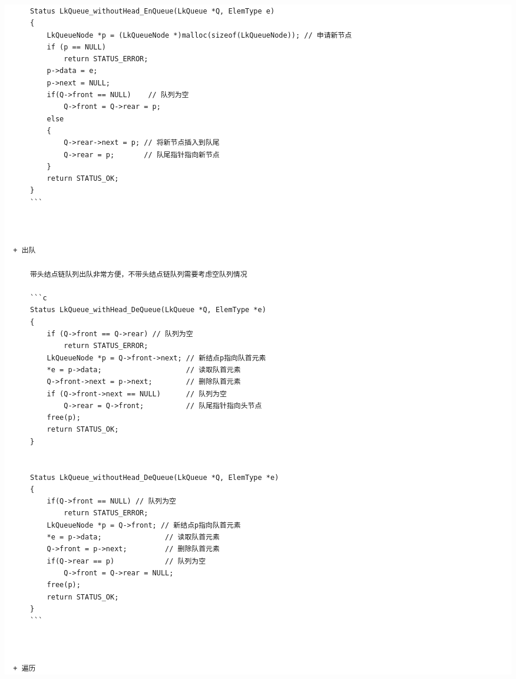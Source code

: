           Status LkQueue_withoutHead_EnQueue(LkQueue *Q, ElemType e)
          {
              LkQueueNode *p = (LkQueueNode *)malloc(sizeof(LkQueueNode)); // 申请新节点
              if (p == NULL)
                  return STATUS_ERROR;
              p->data = e;
              p->next = NULL;
              if(Q->front == NULL)    // 队列为空
                  Q->front = Q->rear = p;
              else
              {
                  Q->rear->next = p; // 将新节点插入到队尾
                  Q->rear = p;       // 队尾指针指向新节点
              }
              return STATUS_OK;
          }
          ```
      
          
      
      + 出队
      
          带头结点链队列出队非常方便，不带头结点链队列需要考虑空队列情况
      
          ```c
          Status LkQueue_withHead_DeQueue(LkQueue *Q, ElemType *e)
          {
              if (Q->front == Q->rear) // 队列为空
                  return STATUS_ERROR;
              LkQueueNode *p = Q->front->next; // 新结点p指向队首元素
              *e = p->data;                    // 读取队首元素
              Q->front->next = p->next;        // 删除队首元素
              if (Q->front->next == NULL)      // 队列为空
                  Q->rear = Q->front;          // 队尾指针指向头节点
              free(p);
              return STATUS_OK;
          }
          
          
          Status LkQueue_withoutHead_DeQueue(LkQueue *Q, ElemType *e)
          {
              if(Q->front == NULL) // 队列为空
                  return STATUS_ERROR;
              LkQueueNode *p = Q->front; // 新结点p指向队首元素
              *e = p->data;               // 读取队首元素
              Q->front = p->next;         // 删除队首元素
              if(Q->rear == p)            // 队列为空
                  Q->front = Q->rear = NULL;
              free(p);
              return STATUS_OK;
          }
          ```
      
          
      
      + 遍历
      